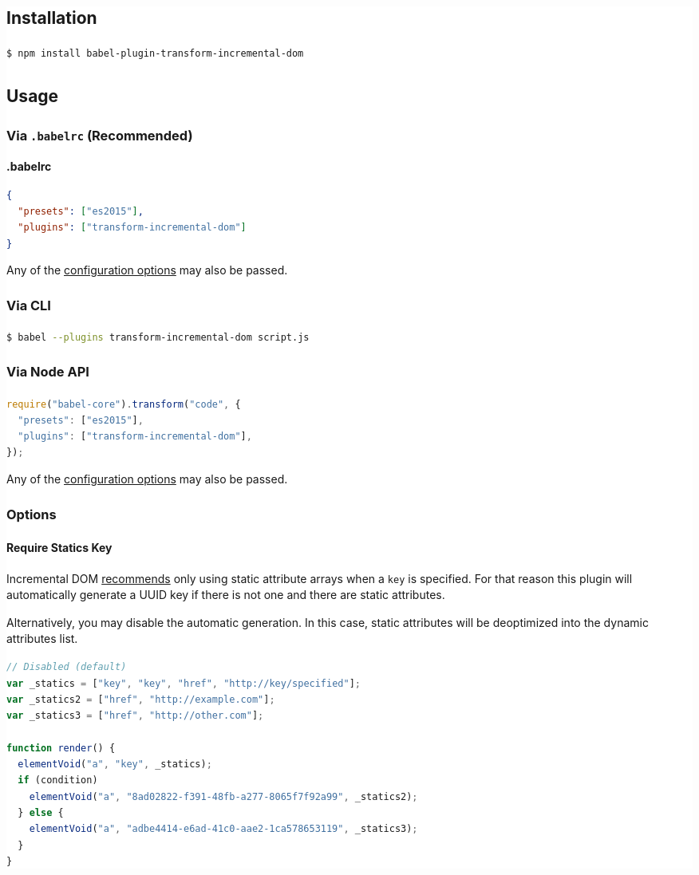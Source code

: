 ## Installation

```sh
$ npm install babel-plugin-transform-incremental-dom
```

## Usage

### Via `.babelrc` (Recommended)

**.babelrc**

```json
{
  "presets": ["es2015"],
  "plugins": ["transform-incremental-dom"]
}
```

Any of the [configuration options](#options) may also be passed.

### Via CLI

```sh
$ babel --plugins transform-incremental-dom script.js
```

### Via Node API

```javascript
require("babel-core").transform("code", {
  "presets": ["es2015"],
  "plugins": ["transform-incremental-dom"],
});
```

Any of the [configuration options](#options) may also be passed.

### Options

#### Require Statics Key

Incremental DOM [recommends](http://google.github.io/incremental-dom/#rendering-dom/statics-array)
only using static attribute arrays when a `key` is specified. For that
reason this plugin will automatically generate a UUID key if there is
not one and there are static attributes.

Alternatively, you may disable the automatic generation. In this case,
static attributes will be deoptimized into the dynamic attributes list.

```javascript
// Disabled (default)
var _statics = ["key", "key", "href", "http://key/specified"];
var _statics2 = ["href", "http://example.com"];
var _statics3 = ["href", "http://other.com"];

function render() {
  elementVoid("a", "key", _statics);
  if (condition)
    elementVoid("a", "8ad02822-f391-48fb-a277-8065f7f92a99", _statics2);
  } else {
    elementVoid("a", "adbe4414-e6ad-41c0-aae2-1ca578653119", _statics3);
  }
}
```
